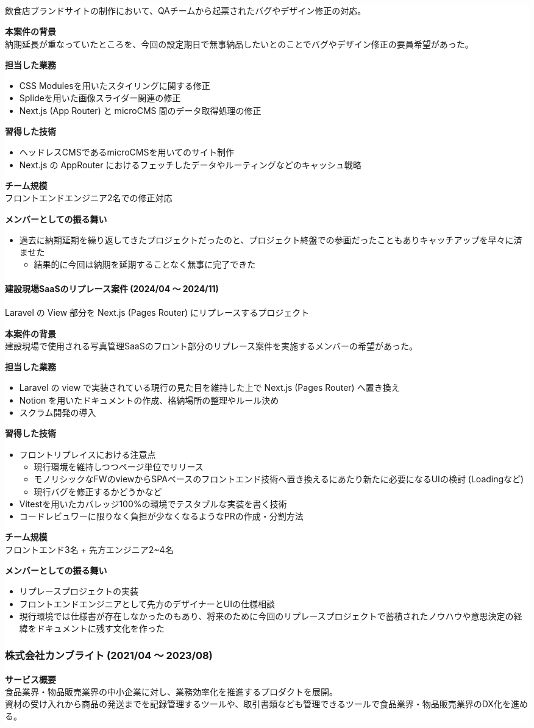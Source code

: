 飲食店ブランドサイトの制作において、QAチームから起票されたバグやデザイン修正の対応。

**本案件の背景**  
納期延長が重なっていたところを、今回の設定期日で無事納品したいとのことでバグやデザイン修正の要員希望があった。

**担当した業務**

- CSS Modulesを用いたスタイリングに関する修正
- Splideを用いた画像スライダー関連の修正
- Next.js (App Router) と microCMS 間のデータ取得処理の修正

**習得した技術**

- ヘッドレスCMSであるmicroCMSを用いてのサイト制作
- Next.js の AppRouter におけるフェッチしたデータやルーティングなどのキャッシュ戦略

**チーム規模**  
フロントエンドエンジニア2名での修正対応

**メンバーとしての振る舞い**

- 過去に納期延期を繰り返してきたプロジェクトだったのと、プロジェクト終盤での参画だったこともありキャッチアップを早々に済ませた
  - 結果的に今回は納期を延期することなく無事に完了できた
 
#### 建設現場SaaSのリプレース案件 (2024/04 〜 2024/11)

Laravel の View 部分を Next.js (Pages Router) にリプレースするプロジェクト

**本案件の背景**  
建設現場で使用される写真管理SaaSのフロント部分のリプレース案件を実施するメンバーの希望があった。

**担当した業務**

- Laravel の view で実装されている現行の見た目を維持した上で Next.js (Pages Router) へ置き換え
- Notion を用いたドキュメントの作成、格納場所の整理やルール決め
- スクラム開発の導入

**習得した技術**

- フロントリプレイスにおける注意点
  - 現行環境を維持しつつページ単位でリリース
  - モノリシックなFWのviewからSPAベースのフロントエンド技術へ置き換えるにあたり新たに必要になるUIの検討 (Loadingなど)
  - 現行バグを修正するかどうかなど
- Vitestを用いたカバレッジ100%の環境でテスタブルな実装を書く技術
- コードレビュワーに限りなく負担が少なくなるようなPRの作成・分割方法

**チーム規模**  
フロントエンド3名 + 先方エンジニア2~4名

**メンバーとしての振る舞い**

- リプレースプロジェクトの実装
- フロントエンドエンジニアとして先方のデザイナーとUIの仕様相談
- 現行環境では仕様書が存在しなかったのもあり、将来のために今回のリプレースプロジェクトで蓄積されたノウハウや意思決定の経緯をドキュメントに残す文化を作った


### 株式会社カンブライト (2021/04 〜 2023/08)

**サービス概要**  
食品業界・物品販売業界の中小企業に対し、業務効率化を推進するプロダクトを展開。  
資材の受け入れから商品の発送までを記録管理するツールや、取引書類なども管理できるツールで食品業界・物品販売業界のDX化を進める。
